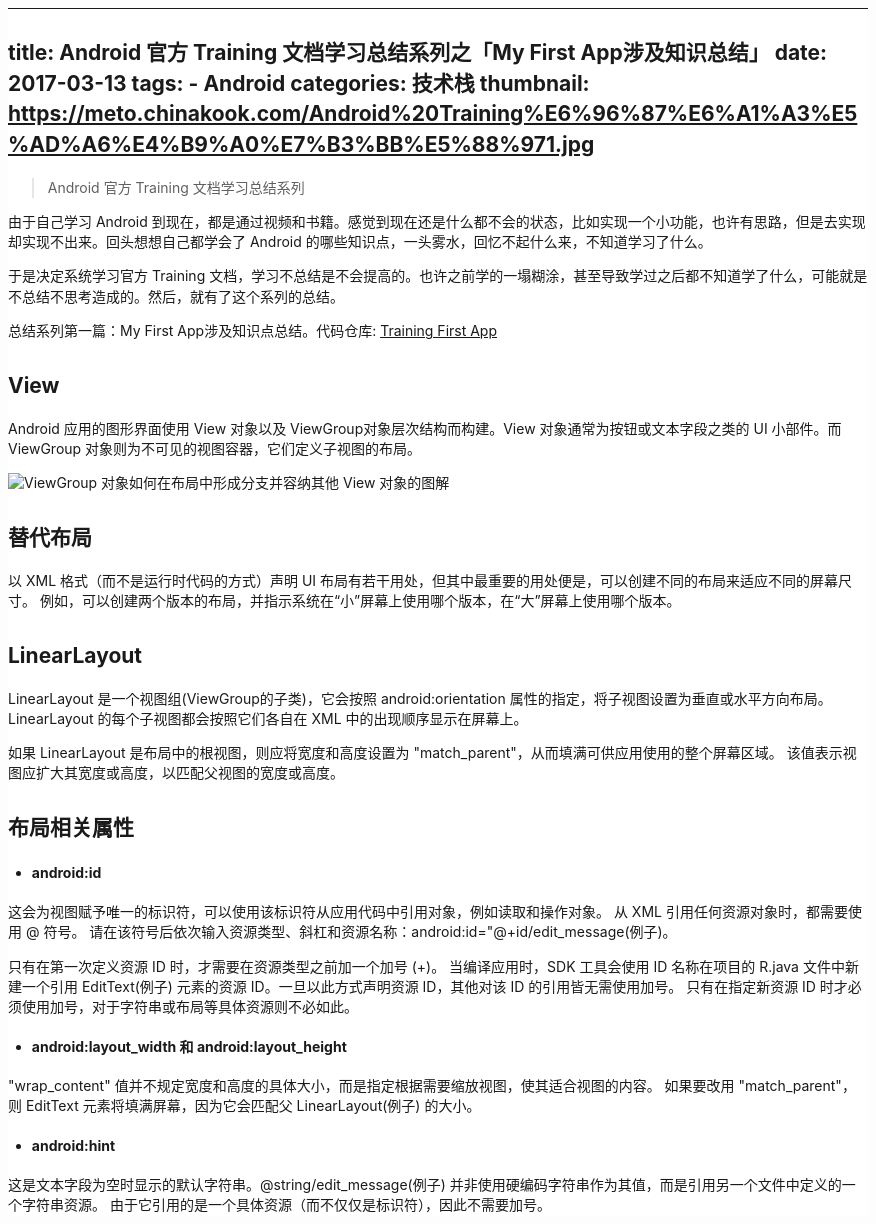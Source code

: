 
---
title: Android 官方 Training 文档学习总结系列之「My First App涉及知识总结」
date: 2017-03-13
tags:
    - Android
categories: 技术栈
thumbnail: https://meto.chinakook.com/Android%20Training%E6%96%87%E6%A1%A3%E5%AD%A6%E4%B9%A0%E7%B3%BB%E5%88%971.jpg
---

> Android 官方 Training 文档学习总结系列




由于自己学习 Android 到现在，都是通过视频和书籍。感觉到现在还是什么都不会的状态，比如实现一个小功能，也许有思路，但是去实现却实现不出来。回头想想自己都学会了 Android 的哪些知识点，一头雾水，回忆不起什么来，不知道学习了什么。

于是决定系统学习官方 Training 文档，学习不总结是不会提高的。也许之前学的一塌糊涂，甚至导致学过之后都不知道学了什么，可能就是不总结不思考造成的。然后，就有了这个系列的总结。

总结系列第一篇：My First App涉及知识点总结。代码仓库: [Training First App](https://github.com/china-kook/Android-Official_Training_Study/tree/master/MyFirstApp)

## View
Android 应用的图形界面使用 View 对象以及 ViewGroup对象层次结构而构建。View 对象通常为按钮或文本字段之类的 UI 小部件。而 ViewGroup 对象则为不可见的视图容器，它们定义子视图的布局。

![ViewGroup 对象如何在布局中形成分支并容纳其他 View 对象的图解](https://meto.chinakook.com/blog-images/ving1.png)

## 替代布局
以 XML 格式（而不是运行时代码的方式）声明 UI 布局有若干用处，但其中最重要的用处便是，可以创建不同的布局来适应不同的屏幕尺寸。 例如，可以创建两个版本的布局，并指示系统在“小”屏幕上使用哪个版本，在“大”屏幕上使用哪个版本。

## LinearLayout
LinearLayout 是一个视图组(ViewGroup的子类)，它会按照 android:orientation 属性的指定，将子视图设置为垂直或水平方向布局。LinearLayout 的每个子视图都会按照它们各自在 XML 中的出现顺序显示在屏幕上。

如果 LinearLayout 是布局中的根视图，则应将宽度和高度设置为 "match_parent"，从而填满可供应用使用的整个屏幕区域。 该值表示视图应扩大其宽度或高度，以匹配父视图的宽度或高度。

## 布局相关属性
- #### android:id
这会为视图赋予唯一的标识符，可以使用该标识符从应用代码中引用对象，例如读取和操作对象。
从 XML 引用任何资源对象时，都需要使用 @ 符号。 请在该符号后依次输入资源类型、斜杠和资源名称：android:id="@+id/edit_message(例子)。

  只有在第一次定义资源 ID 时，才需要在资源类型之前加一个加号 (+)。 当编译应用时，SDK 工具会使用 ID 名称在项目的 R.java 文件中新建一个引用 EditText(例子) 元素的资源 ID。一旦以此方式声明资源 ID，其他对该 ID 的引用皆无需使用加号。 只有在指定新资源 ID 时才必须使用加号，对于字符串或布局等具体资源则不必如此。
- #### android:layout_width 和 android:layout_height
"wrap_content" 值并不规定宽度和高度的具体大小，而是指定根据需要缩放视图，使其适合视图的内容。 如果要改用 "match_parent"，则 EditText 元素将填满屏幕，因为它会匹配父 LinearLayout(例子) 的大小。

- #### android:hint
这是文本字段为空时显示的默认字符串。@string/edit_message(例子) 并非使用硬编码字符串作为其值，而是引用另一个文件中定义的一个字符串资源。 由于它引用的是一个具体资源（而不仅仅是标识符），因此不需要加号。
